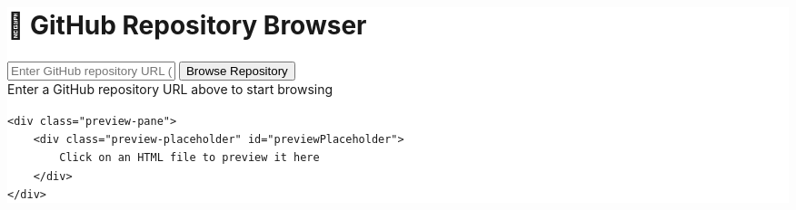 <div class="github-browser-container">
<div class="header">
    <h1>🐙 GitHub Repository Browser</h1>
    <div class="repo-input">
        <input 
            type="text" 
            id="repoUrl" 
            placeholder="Enter GitHub repository URL (e.g., https://github.com/user/repo)"
            value=""
        >
        <button id="loadRepo">Browse Repository</button>
    </div>
</div>

<div class="main-content">
    <div class="file-browser">
        <div class="breadcrumb" id="breadcrumb" style="display: none;">
            <span id="breadcrumbPath"></span>
        </div>
        <div class="file-list" id="fileList">
            <div class="preview-placeholder">
                Enter a GitHub repository URL above to start browsing
            </div>
        </div>
    </div>
</div>

    <div class="preview-pane">
        <div class="preview-placeholder" id="previewPlaceholder">
            Click on an HTML file to preview it here
        </div>
    </div>
</div>

<script>
class GitHubBrowser {
    constructor() {
        this.repoOwner = '';
        this.repoName = '';
        this.currentPath = '';
        this.selectedFile = null;
        
        this.initializeEventListeners();
    }

    initializeEventListeners() {
        document.getElementById('loadRepo').addEventListener('click', () => this.loadRepository());
        document.getElementById('repoUrl').addEventListener('keypress', (e) => {
            if (e.key === 'Enter') this.loadRepository();
        });
    }

    parseGitHubUrl(url) {
        const match = url.match(/github\.com\/([^\/]+)\/([^\/]+)/);
        if (match) {
            return {
                owner: match[1],
                repo: match[2].replace(/\.git$/, '')
            };
        }
        return null;
    }
